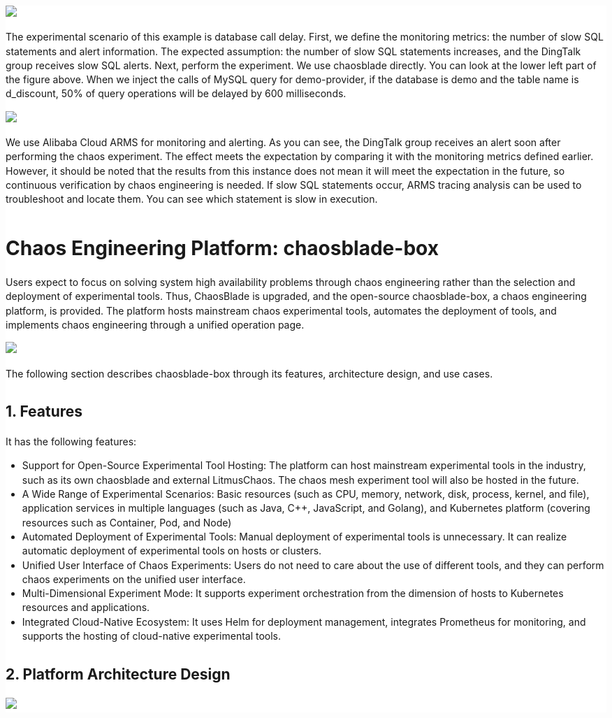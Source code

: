 ![](/img/2022-03-03-chaosblade-from-tool-to-platform/e203a88f1894dd439c1e31172a99245cc1039d79.png)

The experimental scenario of this example is database call delay. First, we define the monitoring metrics: the number of slow SQL statements and alert information. The expected assumption: the number of slow SQL statements increases, and the DingTalk group receives slow SQL alerts. Next, perform the experiment. We use chaosblade directly. You can look at the lower left part of the figure above. When we inject the calls of MySQL query for demo-provider, if the database is demo and the table name is d_discount, 50% of query operations will be delayed by 600 milliseconds.

![](/img/2022-03-03-chaosblade-from-tool-to-platform/2f6a45bd3f203182e552578bf7a6abd261e8c582.png)

We use Alibaba Cloud ARMS for monitoring and alerting. As you can see, the DingTalk group receives an alert soon after performing the chaos experiment. The effect meets the expectation by comparing it with the monitoring metrics defined earlier. However, it should be noted that the results from this instance does not mean it will meet the expectation in the future, so continuous verification by chaos engineering is needed. If slow SQL statements occur, ARMS tracing analysis can be used to troubleshoot and locate them. You can see which statement is slow in execution.

# Chaos Engineering Platform: chaosblade-box
Users expect to focus on solving system high availability problems through chaos engineering rather than the selection and deployment of experimental tools. Thus, ChaosBlade is upgraded, and the open-source chaosblade-box, a chaos engineering platform, is provided. The platform hosts mainstream chaos experimental tools, automates the deployment of tools, and implements chaos engineering through a unified operation page.

![](/img/2022-03-03-chaosblade-from-tool-to-platform/fad6c07086319b8eea7d555cd2f8a35631756f34.png)

The following section describes chaosblade-box through its features, architecture design, and use cases.

## 1. Features
It has the following features:

- Support for Open-Source Experimental Tool Hosting: The platform can host mainstream experimental tools in the industry, such as its own chaosblade and external LitmusChaos. The chaos mesh experiment tool will also be hosted in the future.
- A Wide Range of Experimental Scenarios: Basic resources (such as CPU, memory, network, disk, process, kernel, and file), application services in multiple languages (such as Java, C++, JavaScript, and Golang), and Kubernetes platform (covering resources such as Container, Pod, and Node)
- Automated Deployment of Experimental Tools: Manual deployment of experimental tools is unnecessary. It can realize automatic deployment of experimental tools on hosts or clusters.
- Unified User Interface of Chaos Experiments: Users do not need to care about the use of different tools, and they can perform chaos experiments on the unified user interface.
- Multi-Dimensional Experiment Mode: It supports experiment orchestration from the dimension of hosts to Kubernetes resources and applications.
- Integrated Cloud-Native Ecosystem: It uses Helm for deployment management, integrates Prometheus for monitoring, and supports the hosting of cloud-native experimental tools.
## 2. Platform Architecture Design
![](/img/2022-03-03-chaosblade-from-tool-to-platform/73a5c9df7f3036da52d543bd6e508570bd68bffa.png)
